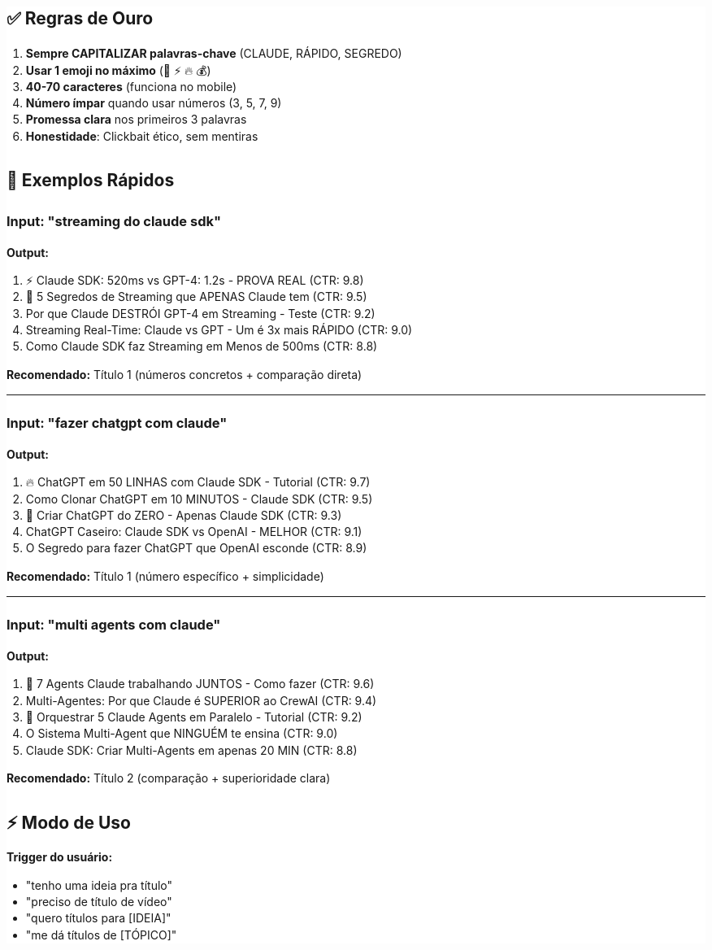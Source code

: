 ## ✅ Regras de Ouro

1. **Sempre CAPITALIZAR palavras-chave** (CLAUDE, RÁPIDO, SEGREDO)
2. **Usar 1 emoji no máximo** (🚨 ⚡ 🔥 💰)
3. **40-70 caracteres** (funciona no mobile)
4. **Número ímpar** quando usar números (3, 5, 7, 9)
5. **Promessa clara** nos primeiros 3 palavras
6. **Honestidade**: Clickbait ético, sem mentiras

## 🎯 Exemplos Rápidos

### Input: "streaming do claude sdk"

**Output:**
1. ⚡ Claude SDK: 520ms vs GPT-4: 1.2s - PROVA REAL (CTR: 9.8)
2. 🚨 5 Segredos de Streaming que APENAS Claude tem (CTR: 9.5)
3. Por que Claude DESTRÓI GPT-4 em Streaming - Teste (CTR: 9.2)
4. Streaming Real-Time: Claude vs GPT - Um é 3x mais RÁPIDO (CTR: 9.0)
5. Como Claude SDK faz Streaming em Menos de 500ms (CTR: 8.8)

**Recomendado:** Título 1 (números concretos + comparação direta)

---

### Input: "fazer chatgpt com claude"

**Output:**
1. 🔥 ChatGPT em 50 LINHAS com Claude SDK - Tutorial (CTR: 9.7)
2. Como Clonar ChatGPT em 10 MINUTOS - Claude SDK (CTR: 9.5)
3. 🚨 Criar ChatGPT do ZERO - Apenas Claude SDK (CTR: 9.3)
4. ChatGPT Caseiro: Claude SDK vs OpenAI - MELHOR (CTR: 9.1)
5. O Segredo para fazer ChatGPT que OpenAI esconde (CTR: 8.9)

**Recomendado:** Título 1 (número específico + simplicidade)

---

### Input: "multi agents com claude"

**Output:**
1. 🤖 7 Agents Claude trabalhando JUNTOS - Como fazer (CTR: 9.6)
2. Multi-Agentes: Por que Claude é SUPERIOR ao CrewAI (CTR: 9.4)
3. 🚨 Orquestrar 5 Claude Agents em Paralelo - Tutorial (CTR: 9.2)
4. O Sistema Multi-Agent que NINGUÉM te ensina (CTR: 9.0)
5. Claude SDK: Criar Multi-Agents em apenas 20 MIN (CTR: 8.8)

**Recomendado:** Título 2 (comparação + superioridade clara)

## ⚡ Modo de Uso

**Trigger do usuário:**
- "tenho uma ideia pra título"
- "preciso de título de vídeo"
- "quero títulos para [IDEIA]"
- "me dá títulos de [TÓPICO]"
